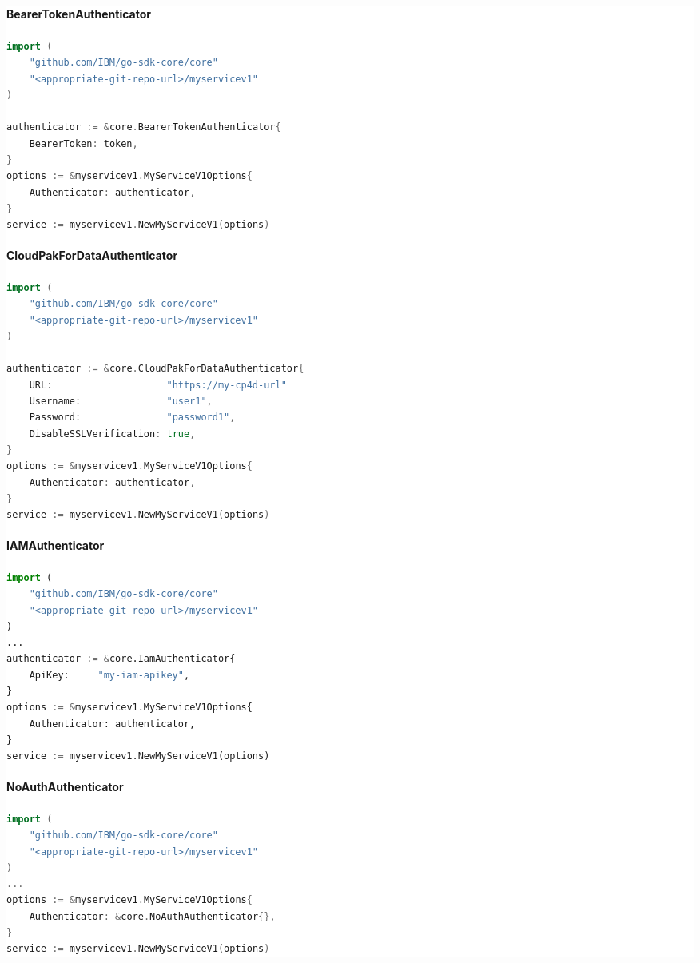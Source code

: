 #### BearerTokenAuthenticator
```go
import (
    "github.com/IBM/go-sdk-core/core"
    "<appropriate-git-repo-url>/myservicev1"
)

authenticator := &core.BearerTokenAuthenticator{
    BearerToken: token,
}
options := &myservicev1.MyServiceV1Options{
    Authenticator: authenticator,
}
service := myservicev1.NewMyServiceV1(options)
```

#### CloudPakForDataAuthenticator
```go
import (
    "github.com/IBM/go-sdk-core/core"
    "<appropriate-git-repo-url>/myservicev1"
)

authenticator := &core.CloudPakForDataAuthenticator{
    URL:                    "https://my-cp4d-url"
    Username:               "user1", 
    Password:               "password1",
    DisableSSLVerification: true,
}
options := &myservicev1.MyServiceV1Options{
    Authenticator: authenticator,
}
service := myservicev1.NewMyServiceV1(options)
```

#### IAMAuthenticator
```python
import (
    "github.com/IBM/go-sdk-core/core"
    "<appropriate-git-repo-url>/myservicev1"
)
...
authenticator := &core.IamAuthenticator{
    ApiKey:     "my-iam-apikey",
}
options := &myservicev1.MyServiceV1Options{
    Authenticator: authenticator,
}
service := myservicev1.NewMyServiceV1(options)
```

#### NoAuthAuthenticator
```go
import (
    "github.com/IBM/go-sdk-core/core"
    "<appropriate-git-repo-url>/myservicev1"
)
...
options := &myservicev1.MyServiceV1Options{
    Authenticator: &core.NoAuthAuthenticator{},
}
service := myservicev1.NewMyServiceV1(options)
```
